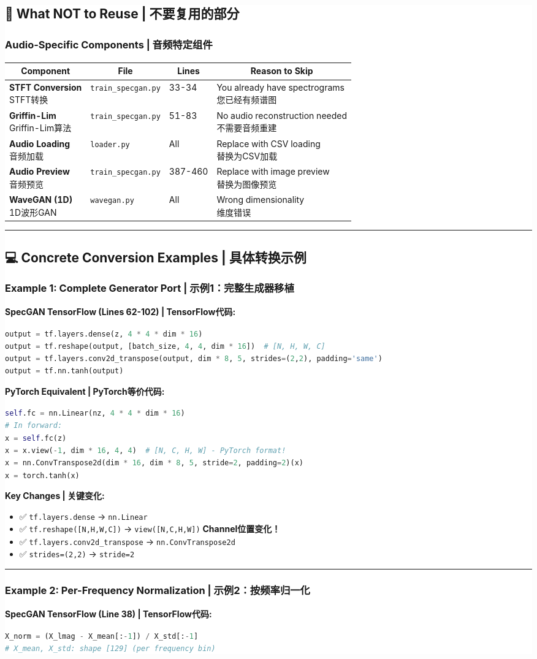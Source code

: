 
## 🚫 What NOT to Reuse | 不要复用的部分

### **Audio-Specific Components | 音频特定组件**

| Component | File | Lines | Reason to Skip |
|-----------|------|-------|----------------|
| **STFT Conversion**<br>STFT转换 | `train_specgan.py` | 33-34 | You already have spectrograms<br>您已经有频谱图 |
| **Griffin-Lim**<br>Griffin-Lim算法 | `train_specgan.py` | 51-83 | No audio reconstruction needed<br>不需要音频重建 |
| **Audio Loading**<br>音频加载 | `loader.py` | All | Replace with CSV loading<br>替换为CSV加载 |
| **Audio Preview**<br>音频预览 | `train_specgan.py` | 387-460 | Replace with image preview<br>替换为图像预览 |
| **WaveGAN (1D)**<br>1D波形GAN | `wavegan.py` | All | Wrong dimensionality<br>维度错误 |

---

## 💻 Concrete Conversion Examples | 具体转换示例

### **Example 1: Complete Generator Port | 示例1：完整生成器移植**

**SpecGAN TensorFlow (Lines 62-102) | TensorFlow代码:**
```python
output = tf.layers.dense(z, 4 * 4 * dim * 16)
output = tf.reshape(output, [batch_size, 4, 4, dim * 16])  # [N, H, W, C]
output = tf.layers.conv2d_transpose(output, dim * 8, 5, strides=(2,2), padding='same')
output = tf.nn.tanh(output)
```

**PyTorch Equivalent | PyTorch等价代码:**
```python
self.fc = nn.Linear(nz, 4 * 4 * dim * 16)
# In forward:
x = self.fc(z)
x = x.view(-1, dim * 16, 4, 4)  # [N, C, H, W] - PyTorch format!
x = nn.ConvTranspose2d(dim * 16, dim * 8, 5, stride=2, padding=2)(x)
x = torch.tanh(x)
```

**Key Changes | 关键变化:**
- ✅ `tf.layers.dense` → `nn.Linear`
- ✅ `tf.reshape([N,H,W,C])` → `view([N,C,H,W])` **Channel位置变化！**
- ✅ `tf.layers.conv2d_transpose` → `nn.ConvTranspose2d`
- ✅ `strides=(2,2)` → `stride=2`

---

### **Example 2: Per-Frequency Normalization | 示例2：按频率归一化**

**SpecGAN TensorFlow (Line 38) | TensorFlow代码:**
```python
X_norm = (X_lmag - X_mean[:-1]) / X_std[:-1]
# X_mean, X_std: shape [129] (per frequency bin)
```
